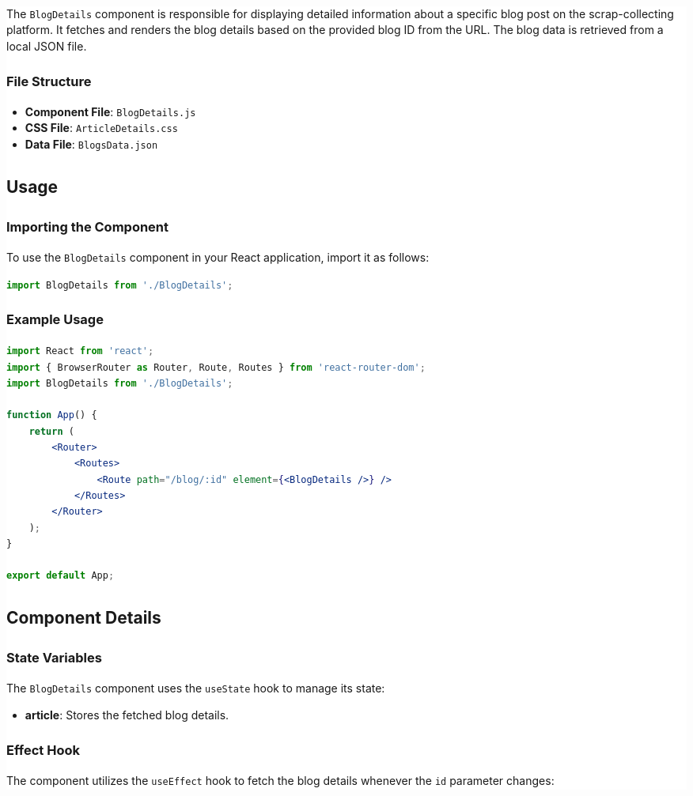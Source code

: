 The `BlogDetails` component is responsible for displaying detailed information about a specific blog post on the scrap-collecting platform. It fetches and renders the blog details based on the provided blog ID from the URL. The blog data is retrieved from a local JSON file.

### File Structure

- **Component File**: `BlogDetails.js`
- **CSS File**: `ArticleDetails.css`
- **Data File**: `BlogsData.json`

## Usage

### Importing the Component

To use the `BlogDetails` component in your React application, import it as follows:

```jsx
import BlogDetails from './BlogDetails';
```

### Example Usage

```jsx
import React from 'react';
import { BrowserRouter as Router, Route, Routes } from 'react-router-dom';
import BlogDetails from './BlogDetails';

function App() {
    return (
        <Router>
            <Routes>
                <Route path="/blog/:id" element={<BlogDetails />} />
            </Routes>
        </Router>
    );
}

export default App;
```

## Component Details

### State Variables

The `BlogDetails` component uses the `useState` hook to manage its state:

- **article**: Stores the fetched blog details.

### Effect Hook

The component utilizes the `useEffect` hook to fetch the blog details whenever the `id` parameter changes:
